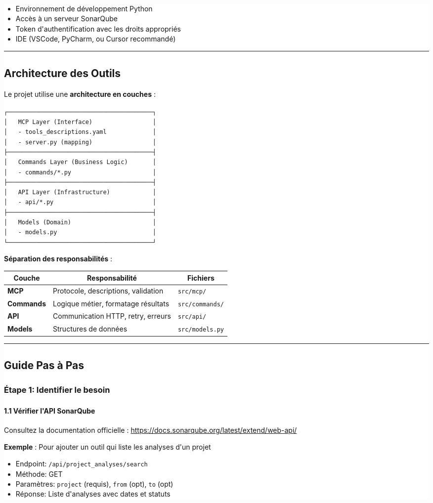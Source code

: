 - Environnement de développement Python
- Accès à un serveur SonarQube
- Token d'authentification avec les droits appropriés
- IDE (VSCode, PyCharm, ou Cursor recommandé)

---

## Architecture des Outils

Le projet utilise une **architecture en couches** :

```
┌─────────────────────────────────────────┐
│   MCP Layer (Interface)                 │
│   - tools_descriptions.yaml             │
│   - server.py (mapping)                 │
├─────────────────────────────────────────┤
│   Commands Layer (Business Logic)       │
│   - commands/*.py                       │
├─────────────────────────────────────────┤
│   API Layer (Infrastructure)            │
│   - api/*.py                            │
├─────────────────────────────────────────┤
│   Models (Domain)                       │
│   - models.py                           │
└─────────────────────────────────────────┘
```

**Séparation des responsabilités** :

| Couche | Responsabilité | Fichiers |
|--------|---------------|----------|
| **MCP** | Protocole, descriptions, validation | `src/mcp/` |
| **Commands** | Logique métier, formatage résultats | `src/commands/` |
| **API** | Communication HTTP, retry, erreurs | `src/api/` |
| **Models** | Structures de données | `src/models.py` |

---

## Guide Pas à Pas

### Étape 1: Identifier le besoin

#### 1.1 Vérifier l'API SonarQube

Consultez la documentation officielle : https://docs.sonarqube.org/latest/extend/web-api/

**Exemple** : Pour ajouter un outil qui liste les analyses d'un projet
- Endpoint: `/api/project_analyses/search`
- Méthode: GET
- Paramètres: `project` (requis), `from` (opt), `to` (opt)
- Réponse: Liste d'analyses avec dates et statuts
